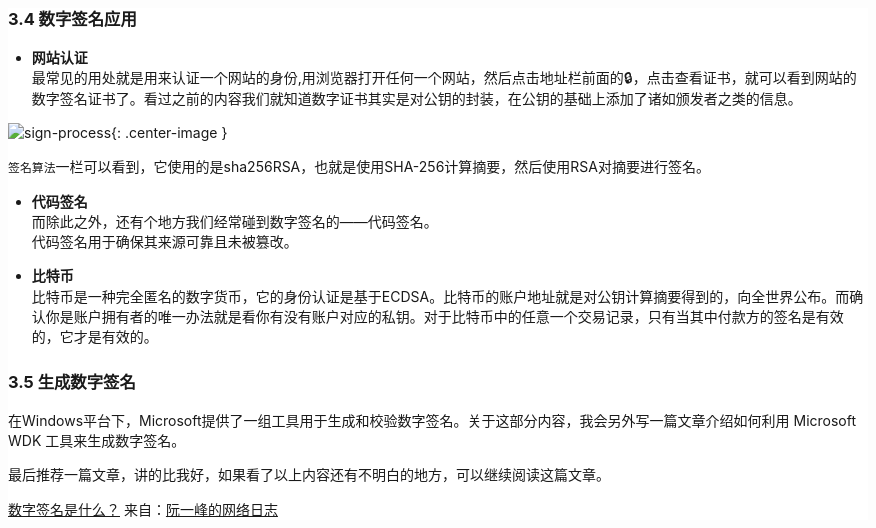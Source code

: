 <h3 id="13">3.4 数字签名应用</h3>

+ **网站认证**   
最常见的用处就是用来认证一个网站的身份,用浏览器打开任何一个网站，然后点击地址栏前面的:lock:，点击查看证书，就可以看到网站的数字签名证书了。看过之前的内容我们就知道数字证书其实是对公钥的封装，在公钥的基础上添加了诸如颁发者之类的信息。   

![sign-process]({{site.baseurl}}/assets/image/others-sign-02.png){: .center-image }   

`签名算法`一栏可以看到，它使用的是sha256RSA，也就是使用SHA-256计算摘要，然后使用RSA对摘要进行签名。

+ **代码签名**   
而除此之外，还有个地方我们经常碰到数字签名的——代码签名。<br/> 
代码签名用于确保其来源可靠且未被篡改。

+ **比特币**   
比特币是一种完全匿名的数字货币，它的身份认证是基于ECDSA。比特币的账户地址就是对公钥计算摘要得到的，向全世界公布。而确认你是账户拥有者的唯一办法就是看你有没有账户对应的私钥。对于比特币中的任意一个交易记录，只有当其中付款方的签名是有效的，它才是有效的。


<h3 id="14">3.5 生成数字签名</h3>
在Windows平台下，Microsoft提供了一组工具用于生成和校验数字签名。关于这部分内容，我会另外写一篇文章介绍如何利用 Microsoft WDK 工具来生成数字签名。

最后推荐一篇文章，讲的比我好，如果看了以上内容还有不明白的地方，可以继续阅读这篇文章。

[数字签名是什么？](http://www.ruanyifeng.com/blog/2011/08/what_is_a_digital_signature.html)
来自：[阮一峰的网络日志](http://www.ruanyifeng.com/blog/)